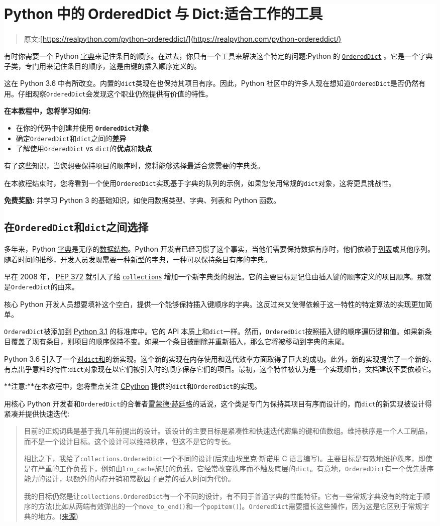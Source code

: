# Python 中的 OrderedDict 与 Dict:适合工作的工具

> 原文:[https://realpython.com/python-ordereddict/](https://realpython.com/python-ordereddict/)

有时你需要一个 Python [字典](https://realpython.com/python-dicts/)来记住条目的顺序。在过去，你只有一个工具来解决这个特定的问题:Python 的 [`OrderedDict`](https://docs.python.org/3/library/collections.html#collections.OrderedDict) 。它是一个字典子类，专门用来记住条目的顺序，这是由键的插入顺序定义的。

这在 Python 3.6 中有所改变。内置的`dict`类现在也保持其项目有序。因此，Python 社区中的许多人现在想知道`OrderedDict`是否仍然有用。仔细观察`OrderedDict`会发现这个职业仍然提供有价值的特性。

**在本教程中，您将学习如何:**

*   在你的代码中创建并使用 **`OrderedDict`对象**
*   确定`OrderedDict`和`dict`之间的**差异**
*   了解使用`OrderedDict` vs `dict`的**优点**和**缺点**

有了这些知识，当您想要保持项目的顺序时，您将能够选择最适合您需要的字典类。

在本教程结束时，您将看到一个使用`OrderedDict`实现基于字典的队列的示例，如果您使用常规的`dict`对象，这将更具挑战性。

**免费奖励:** 并学习 Python 3 的基础知识，如使用数据类型、字典、列表和 Python 函数。

## 在`OrderedDict`和`dict`之间选择

多年来，Python [字典](https://realpython.com/iterate-through-dictionary-python/#a-few-words-on-dictionaries)是无序的[数据结构](https://realpython.com/python-data-structures/)。Python 开发者已经习惯了这个事实，当他们需要保持数据有序时，他们依赖于[列表](https://realpython.com/python-lists-tuples/)或其他序列。随着时间的推移，开发人员发现需要一种新型的字典，一种可以保持条目有序的字典。

早在 2008 年， [PEP 372](https://www.python.org/dev/peps/pep-0372/) 就引入了给 [`collections`](https://docs.python.org/3/library/collections.html#module-collections) 增加一个新字典类的想法。它的主要目标是记住由插入键的顺序定义的项目顺序。那就是`OrderedDict`的由来。

核心 Python 开发人员想要填补这个空白，提供一个能够保持插入键顺序的字典。这反过来又使得依赖于这一特性的特定算法的实现更加简单。

`OrderedDict`被添加到 [Python 3.1](https://docs.python.org/3/whatsnew/3.1.html) 的标准库中。它的 API 本质上和`dict`一样。然而，`OrderedDict`按照插入键的顺序遍历键和值。如果新条目覆盖了现有条目，则项目的顺序保持不变。如果一个条目被删除并重新插入，那么它将被移动到字典的末尾。

Python 3.6 引入了一个[对`dict`和](https://docs.python.org/3/whatsnew/3.6.html#new-dict-implementation)的新实现。这个新的实现在内存使用和迭代效率方面取得了巨大的成功。此外，新的实现提供了一个新的、有点出乎意料的特性:`dict`对象现在以它们被引入时的顺序保存它们的项目。最初，这个特性被认为是一个实现细节，文档建议不要依赖它。

**注意:**在本教程中，您将重点关注 [CPython](https://www.python.org/about/) 提供的`dict`和`OrderedDict`的实现。

用核心 Python 开发者和`OrderedDict`的合著者[雷蒙德·赫廷格](https://twitter.com/raymondh)的话说，这个类是专门为保持其项目有序而设计的，而`dict`的新实现被设计得紧凑并提供快速迭代:

> 目前的正规词典是基于我几年前提出的设计。该设计的主要目标是紧凑性和快速迭代密集的键和值数组。维持秩序是一个人工制品，而不是一个设计目标。这个设计可以维持秩序，但这不是它的专长。
> 
> 相比之下，我给了`collections.OrderedDict`一个不同的设计(后来由埃里克·斯诺用 C 语言编写)。主要目标是有效地维护秩序，即使是在严重的工作负载下，例如由`lru_cache`施加的负载，它经常改变秩序而不触及底层的`dict`。有意地，`OrderedDict`有一个优先排序能力的设计，以额外的内存开销和常数因子更差的插入时间为代价。
> 
> 我的目标仍然是让`collections.OrderedDict`有一个不同的设计，有不同于普通字典的性能特征。它有一些常规字典没有的特定于顺序的方法(比如从两端有效弹出的一个`move_to_end()`和一个`popitem()`)。`OrderedDict`需要擅长这些操作，因为这是它区别于常规字典的地方。([来源](https://mail.python.org/pipermail/python-dev/2017-December/151266.html))

